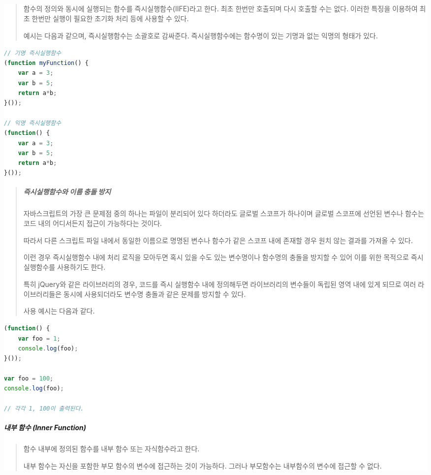 > 함수의 정의와 동시에 실행되는 함수를 즉시실행함수(IIFE)라고 한다. 최초 한번만 호출되며 다시 호출할 수는 없다. 이러한 특징을 이용하여 최초 한번만 실행이 필요한 초기화 처리 등에 사용할 수 있다.
>
> 예시는 다음과 같으며, 즉시실행함수는 소괄호로 감싸준다. 즉시실행함수에는 함수명이 있는 기명과 없는 익명의 형태가 있다.

```javascript
// 기명 즉시실행함수
(function myFunction() {
    var a = 3;
    var b = 5;
    return a*b;
}());

// 익명 즉시실행함수
(function() {
    var a = 3;
    var b = 5;
    return a*b;
}());
```

> ##### 즉시실행함수와 이름 충돌 방지
>
> 자바스크립트의 가장 큰 문제점 중의 하나는 파일이 분리되어 있다 하더라도 글로벌 스코프가 하나이며 글로벌 스코프에 선언된 변수나 함수는 코드 내의 어디서든지 접근이 가능하다는 것이다.
>
> 따라서 다른 스크립트 파일 내에서 동일한 이름으로 명명된 변수나 함수가 같은 스코프 내에 존재할 경우 원치 않는 결과를 가져올 수 있다.
>
> 이런 경우 즉시실행함수 내에 처리 로직을 모아두면 혹시 있을 수도 있는 변수명이나 함수명의 충돌을 방지할 수 있어 이를 위한 목적으로 즉시실행함수를 사용하기도 한다.
>
> 특히 jQuery와 같은 라이브러리의 경우, 코드를 즉시 실행함수 내에 정의해두면 라이브러리의 변수들이 독립된 영역 내에 있게 되므로 여러 라이브러리들은 동시에 사용되더라도 변수명 충돌과 같은 문제를 방지할 수 있다.
>
> 사용 예시는 다음과 같다.

```javascript
(function() {
    var foo = 1;
    console.log(foo);
}());

var foo = 100;
console.log(foo);

// 각각 1, 100이 출력된다.
```





##### 내부 함수 (Inner Function)

> 함수 내부에 정의된 함수를 내부 함수 또는 자식함수라고 한다.
>
> 내부 함수는 자신을 포함한 부모 함수의 변수에 접근하는 것이 가능하다. 그러나 부모함수는 내부함수의 변수에 접근할 수 없다.
